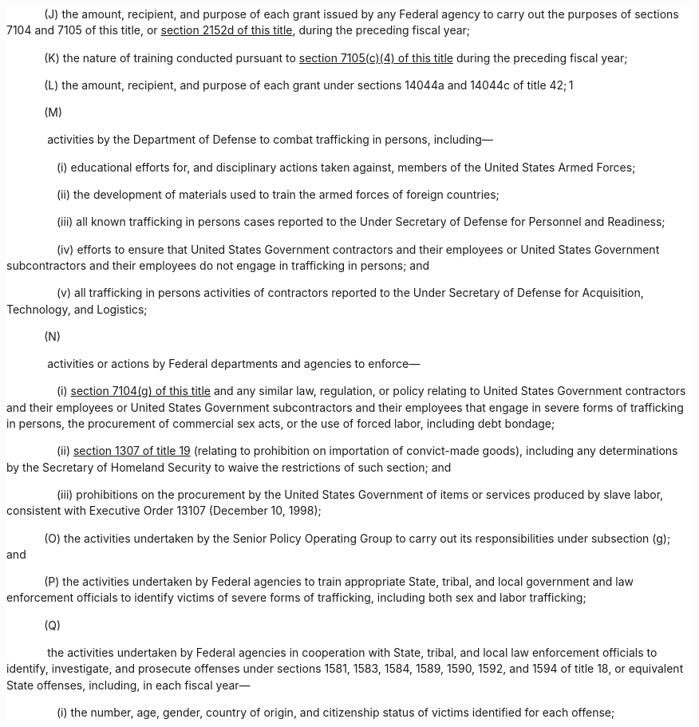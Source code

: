             (J) the amount, recipient, and purpose of each grant issued by any Federal agency to carry out the purposes of sections 7104 and 7105 of this title, or [section 2152d of this title][/us/usc/t22/s2152d], during the preceding fiscal year;

            (K) the nature of training conducted pursuant to [section 7105(c)(4) of this title][/us/usc/t22/s7105/c/4] during the preceding fiscal year;

            (L) the amount, recipient, and purpose of each grant under sections 14044a and 14044c of title 42; 1

            (M)

             activities by the Department of Defense to combat trafficking in persons, including—

                (i) educational efforts for, and disciplinary actions taken against, members of the United States Armed Forces;

                (ii) the development of materials used to train the armed forces of foreign countries;

                (iii) all known trafficking in persons cases reported to the Under Secretary of Defense for Personnel and Readiness;

                (iv) efforts to ensure that United States Government contractors and their employees or United States Government subcontractors and their employees do not engage in trafficking in persons; and

                (v) all trafficking in persons activities of contractors reported to the Under Secretary of Defense for Acquisition, Technology, and Logistics;

            (N)

             activities or actions by Federal departments and agencies to enforce—

                (i) [section 7104(g) of this title][/us/usc/t22/s7104/g] and any similar law, regulation, or policy relating to United States Government contractors and their employees or United States Government subcontractors and their employees that engage in severe forms of trafficking in persons, the procurement of commercial sex acts, or the use of forced labor, including debt bondage;

                (ii) [section 1307 of title 19][/us/usc/t19/s1307] (relating to prohibition on importation of convict-made goods), including any determinations by the Secretary of Homeland Security to waive the restrictions of such section; and

                (iii) prohibitions on the procurement by the United States Government of items or services produced by slave labor, consistent with Executive Order 13107 (December 10, 1998);

            (O) the activities undertaken by the Senior Policy Operating Group to carry out its responsibilities under subsection (g); and

            (P) the activities undertaken by Federal agencies to train appropriate State, tribal, and local government and law enforcement officials to identify victims of severe forms of trafficking, including both sex and labor trafficking;

            (Q)

             the activities undertaken by Federal agencies in cooperation with State, tribal, and local law enforcement officials to identify, investigate, and prosecute offenses under sections 1581, 1583, 1584, 1589, 1590, 1592, and 1594 of title 18, or equivalent State offenses, including, in each fiscal year—

                (i) the number, age, gender, country of origin, and citizenship status of victims identified for each offense;


[/us/usc/t22/s7107]: https://publicdocs.github.io/go/links?ns=uslm&ref=%2Fus%2Fusc%2Ft22%2Fs7107
[/us/usc/t22/s7105]: https://publicdocs.github.io/go/links?ns=uslm&ref=%2Fus%2Fusc%2Ft22%2Fs7105
[/us/usc/t22/s7105/c/3]: https://publicdocs.github.io/go/links?ns=uslm&ref=%2Fus%2Fusc%2Ft22%2Fs7105%2Fc%2F3
[/us/usc/t8/s1101/a/15]: https://publicdocs.github.io/go/links?ns=uslm&ref=%2Fus%2Fusc%2Ft8%2Fs1101%2Fa%2F15
[/us/usc/t8/s1101/a/15/T]: https://publicdocs.github.io/go/links?ns=uslm&ref=%2Fus%2Fusc%2Ft8%2Fs1101%2Fa%2F15%2FT
[/us/usc/t8/s1101/a/15/U/i]: https://publicdocs.github.io/go/links?ns=uslm&ref=%2Fus%2Fusc%2Ft8%2Fs1101%2Fa%2F15%2FU%2Fi
[/us/usc/t22/s2152d]: https://publicdocs.github.io/go/links?ns=uslm&ref=%2Fus%2Fusc%2Ft22%2Fs2152d
[/us/usc/t22/s7105/c/4]: https://publicdocs.github.io/go/links?ns=uslm&ref=%2Fus%2Fusc%2Ft22%2Fs7105%2Fc%2F4
[/us/usc/t22/s7104/g]: https://publicdocs.github.io/go/links?ns=uslm&ref=%2Fus%2Fusc%2Ft22%2Fs7104%2Fg
[/us/usc/t19/s1307]: https://publicdocs.github.io/go/links?ns=uslm&ref=%2Fus%2Fusc%2Ft19%2Fs1307
[/us/usc/t22/s7105/c/3]: https://publicdocs.github.io/go/links?ns=uslm&ref=%2Fus%2Fusc%2Ft22%2Fs7105%2Fc%2F3
[/us/usc/t8/s1101/a/15]: https://publicdocs.github.io/go/links?ns=uslm&ref=%2Fus%2Fusc%2Ft8%2Fs1101%2Fa%2F15
[/us/usc/t42/s14044a/a]: https://publicdocs.github.io/go/links?ns=uslm&ref=%2Fus%2Fusc%2Ft42%2Fs14044a%2Fa
[/us/pl/106/386/s105]: https://publicdocs.github.io/go/links?ns=uslm&ref=%2Fus%2Fpl%2F106%2F386%2Fs105
[/us/stat/114/1473]: https://publicdocs.github.io/go/links?ns=uslm&ref=%2Fus%2Fstat%2F114%2F1473
[/us/pl/108/193/s6/a/1]: https://publicdocs.github.io/go/links?ns=uslm&ref=%2Fus%2Fpl%2F108%2F193%2Fs6%2Fa%2F1
[/us/stat/117/2880]: https://publicdocs.github.io/go/links?ns=uslm&ref=%2Fus%2Fstat%2F117%2F2880
[/us/pl/109/164/s104/a]: https://publicdocs.github.io/go/links?ns=uslm&ref=%2Fus%2Fpl%2F109%2F164%2Fs104%2Fa
[/us/stat/119/3564]: https://publicdocs.github.io/go/links?ns=uslm&ref=%2Fus%2Fstat%2F119%2F3564
[/us/pl/110/457]: https://publicdocs.github.io/go/links?ns=uslm&ref=%2Fus%2Fpl%2F110%2F457
[/us/stat/122/5045]: https://publicdocs.github.io/go/links?ns=uslm&ref=%2Fus%2Fstat%2F122%2F5045
[/us/pl/112/239/s1707]: https://publicdocs.github.io/go/links?ns=uslm&ref=%2Fus%2Fpl%2F112%2F239%2Fs1707
[/us/stat/126/2098]: https://publicdocs.github.io/go/links?ns=uslm&ref=%2Fus%2Fstat%2F126%2F2098
[/us/pl/113/4]: https://publicdocs.github.io/go/links?ns=uslm&ref=%2Fus%2Fpl%2F113%2F4
[/us/stat/127/136]: https://publicdocs.github.io/go/links?ns=uslm&ref=%2Fus%2Fstat%2F127%2F136
[/us/pl/106/386]: https://publicdocs.github.io/go/links?ns=uslm&ref=%2Fus%2Fpl%2F106%2F386
[/us/stat/114/1466]: https://publicdocs.github.io/go/links?ns=uslm&ref=%2Fus%2Fstat%2F114%2F1466
[/us/usc/t22/s7101]: https://publicdocs.github.io/go/links?ns=uslm&ref=%2Fus%2Fusc%2Ft22%2Fs7101
[/us/usc/t22/s7105]: https://publicdocs.github.io/go/links?ns=uslm&ref=%2Fus%2Fusc%2Ft22%2Fs7105
[/us/usc/t22/s7105]: https://publicdocs.github.io/go/links?ns=uslm&ref=%2Fus%2Fusc%2Ft22%2Fs7105
[/us/pl/110/457/s213/a/1]: https://publicdocs.github.io/go/links?ns=uslm&ref=%2Fus%2Fpl%2F110%2F457%2Fs213%2Fa%2F1
[/us/stat/122/5064]: https://publicdocs.github.io/go/links?ns=uslm&ref=%2Fus%2Fstat%2F122%2F5064
[/us/usc/t5/s601]: https://publicdocs.github.io/go/links?ns=uslm&ref=%2Fus%2Fusc%2Ft5%2Fs601
[/us/pl/113/4/s1203/a]: https://publicdocs.github.io/go/links?ns=uslm&ref=%2Fus%2Fpl%2F113%2F4%2Fs1203%2Fa
[/us/pl/113/4/s1231/2]: https://publicdocs.github.io/go/links?ns=uslm&ref=%2Fus%2Fpl%2F113%2F4%2Fs1231%2F2
[/us/usc/t22/s7105/c/3]: https://publicdocs.github.io/go/links?ns=uslm&ref=%2Fus%2Fusc%2Ft22%2Fs7105%2Fc%2F3
[/us/usc/t8/s1101/a/15/T/i]: https://publicdocs.github.io/go/links?ns=uslm&ref=%2Fus%2Fusc%2Ft8%2Fs1101%2Fa%2F15%2FT%2Fi
[/us/pl/112/239]: https://publicdocs.github.io/go/links?ns=uslm&ref=%2Fus%2Fpl%2F112%2F239
[/us/pl/113/4/s1231/1]: https://publicdocs.github.io/go/links?ns=uslm&ref=%2Fus%2Fpl%2F113%2F4%2Fs1231%2F1
[/us/pl/113/4/s1231/1]: https://publicdocs.github.io/go/links?ns=uslm&ref=%2Fus%2Fpl%2F113%2F4%2Fs1231%2F1
[/us/pl/113/4/s1201/1]: https://publicdocs.github.io/go/links?ns=uslm&ref=%2Fus%2Fpl%2F113%2F4%2Fs1201%2F1
[/us/pl/113/4/s1231/1]: https://publicdocs.github.io/go/links?ns=uslm&ref=%2Fus%2Fpl%2F113%2F4%2Fs1231%2F1
[/us/pl/113/4/s1231/3]: https://publicdocs.github.io/go/links?ns=uslm&ref=%2Fus%2Fpl%2F113%2F4%2Fs1231%2F3
[/us/pl/113/4/s1201/2]: https://publicdocs.github.io/go/links?ns=uslm&ref=%2Fus%2Fpl%2F113%2F4%2Fs1201%2F2
[/us/pl/113/4/s1201/3]: https://publicdocs.github.io/go/links?ns=uslm&ref=%2Fus%2Fpl%2F113%2F4%2Fs1201%2F3
[/us/pl/110/457/s101]: https://publicdocs.github.io/go/links?ns=uslm&ref=%2Fus%2Fpl%2F110%2F457%2Fs101
[/us/pl/110/457/s304/a]: https://publicdocs.github.io/go/links?ns=uslm&ref=%2Fus%2Fpl%2F110%2F457%2Fs304%2Fa
[/us/pl/110/457/s231/1]: https://publicdocs.github.io/go/links?ns=uslm&ref=%2Fus%2Fpl%2F110%2F457%2Fs231%2F1
[/us/usc/t22/s7105]: https://publicdocs.github.io/go/links?ns=uslm&ref=%2Fus%2Fusc%2Ft22%2Fs7105
[/us/usc/t22/s7105/b]: https://publicdocs.github.io/go/links?ns=uslm&ref=%2Fus%2Fusc%2Ft22%2Fs7105%2Fb
[/us/pl/110/457/s231/2]: https://publicdocs.github.io/go/links?ns=uslm&ref=%2Fus%2Fpl%2F110%2F457%2Fs231%2F2
[/us/pl/110/457/s102]: https://publicdocs.github.io/go/links?ns=uslm&ref=%2Fus%2Fpl%2F110%2F457%2Fs102
[/us/pl/109/164/s104/a]: https://publicdocs.github.io/go/links?ns=uslm&ref=%2Fus%2Fpl%2F109%2F164%2Fs104%2Fa
[/us/pl/109/164/s205]: https://publicdocs.github.io/go/links?ns=uslm&ref=%2Fus%2Fpl%2F109%2F164%2Fs205
[/us/pl/108/193/s6/a/1]: https://publicdocs.github.io/go/links?ns=uslm&ref=%2Fus%2Fpl%2F108%2F193%2Fs6%2Fa%2F1
[/us/pl/108/193/s6/b/1]: https://publicdocs.github.io/go/links?ns=uslm&ref=%2Fus%2Fpl%2F108%2F193%2Fs6%2Fb%2F1
[/us/pl/108/193/s6/c/1]: https://publicdocs.github.io/go/links?ns=uslm&ref=%2Fus%2Fpl%2F108%2F193%2Fs6%2Fc%2F1
[/us/pl/108/193/s6/b/2]: https://publicdocs.github.io/go/links?ns=uslm&ref=%2Fus%2Fpl%2F108%2F193%2Fs6%2Fb%2F2
[/us/stat/117/2881]: https://publicdocs.github.io/go/links?ns=uslm&ref=%2Fus%2Fstat%2F117%2F2881
[/us/pl/108/7/s406]: https://publicdocs.github.io/go/links?ns=uslm&ref=%2Fus%2Fpl%2F108%2F7%2Fs406
[/us/stat/117/92]: https://publicdocs.github.io/go/links?ns=uslm&ref=%2Fus%2Fstat%2F117%2F92
[/us/pl/108/193/s6/c/2]: https://publicdocs.github.io/go/links?ns=uslm&ref=%2Fus%2Fpl%2F108%2F193%2Fs6%2Fc%2F2
[/us/stat/117/2881]: https://publicdocs.github.io/go/links?ns=uslm&ref=%2Fus%2Fstat%2F117%2F2881
[/us/usc/t22/s7101]: https://publicdocs.github.io/go/links?ns=uslm&ref=%2Fus%2Fusc%2Ft22%2Fs7101
[/us/usc/t3/s301]: https://publicdocs.github.io/go/links?ns=uslm&ref=%2Fus%2Fusc%2Ft3%2Fs301
[/us/usc/t22/s7107]: https://publicdocs.github.io/go/links?ns=uslm&ref=%2Fus%2Fusc%2Ft22%2Fs7107
[/us/usc/t50/s3021]: https://publicdocs.github.io/go/links?ns=uslm&ref=%2Fus%2Fusc%2Ft50%2Fs3021
[/us/usc/t22/s7103/g]: https://publicdocs.github.io/go/links?ns=uslm&ref=%2Fus%2Fusc%2Ft22%2Fs7103%2Fg
[/us/usc/t22/s7103]: https://publicdocs.github.io/go/links?ns=uslm&ref=%2Fus%2Fusc%2Ft22%2Fs7103
[/us/usc/t22/s7104/c]: https://publicdocs.github.io/go/links?ns=uslm&ref=%2Fus%2Fusc%2Ft22%2Fs7104%2Fc
[/us/usc/t22/s7109a]: https://publicdocs.github.io/go/links?ns=uslm&ref=%2Fus%2Fusc%2Ft22%2Fs7109a
[/us/usc/t22/s7103/f]: https://publicdocs.github.io/go/links?ns=uslm&ref=%2Fus%2Fusc%2Ft22%2Fs7103%2Ff